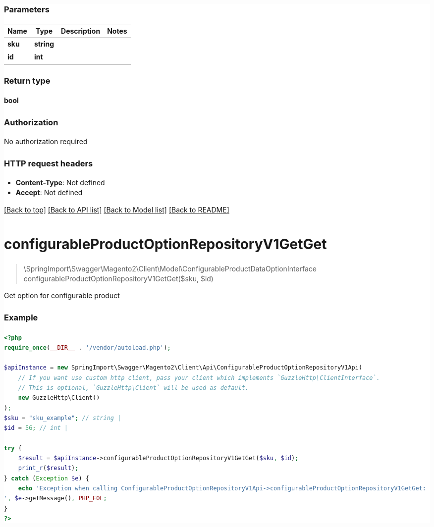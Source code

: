 ### Parameters

Name | Type | Description  | Notes
------------- | ------------- | ------------- | -------------
 **sku** | **string**|  |
 **id** | **int**|  |

### Return type

**bool**

### Authorization

No authorization required

### HTTP request headers

 - **Content-Type**: Not defined
 - **Accept**: Not defined

[[Back to top]](#) [[Back to API list]](../../README.md#documentation-for-api-endpoints) [[Back to Model list]](../../README.md#documentation-for-models) [[Back to README]](../../README.md)

# **configurableProductOptionRepositoryV1GetGet**
> \SpringImport\Swagger\Magento2\Client\Model\ConfigurableProductDataOptionInterface configurableProductOptionRepositoryV1GetGet($sku, $id)



Get option for configurable product

### Example
```php
<?php
require_once(__DIR__ . '/vendor/autoload.php');

$apiInstance = new SpringImport\Swagger\Magento2\Client\Api\ConfigurableProductOptionRepositoryV1Api(
    // If you want use custom http client, pass your client which implements `GuzzleHttp\ClientInterface`.
    // This is optional, `GuzzleHttp\Client` will be used as default.
    new GuzzleHttp\Client()
);
$sku = "sku_example"; // string | 
$id = 56; // int | 

try {
    $result = $apiInstance->configurableProductOptionRepositoryV1GetGet($sku, $id);
    print_r($result);
} catch (Exception $e) {
    echo 'Exception when calling ConfigurableProductOptionRepositoryV1Api->configurableProductOptionRepositoryV1GetGet: ', $e->getMessage(), PHP_EOL;
}
?>
```
